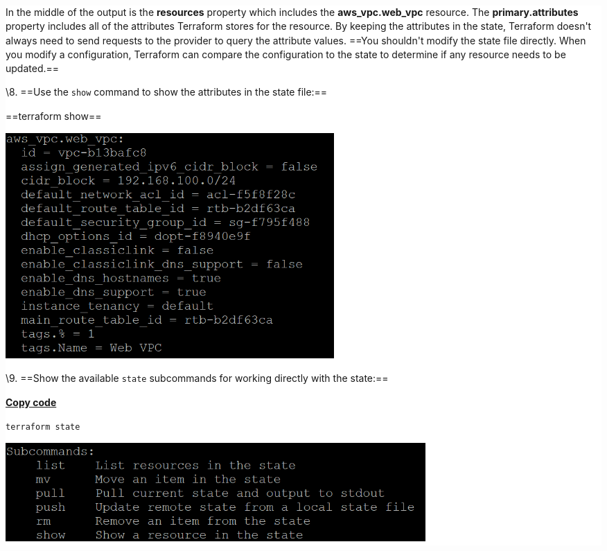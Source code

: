 In the middle of the output is the **resources** property which includes the **aws_vpc.web_vpc** resource. The **primary.attributes** property includes all of the attributes Terraform stores for the resource. By keeping the attributes in the state, Terraform doesn't always need to send requests to the provider to query the attribute values. ==You shouldn't modify the state file directly. When you modify a configuration, Terraform can compare the configuration to the state to determine if any resource needs to be updated.==

 

\8. ==Use the `show` command to show the attributes in the state file:==

==terraform show==

<img src="Untitled.assets/blobid5-b48ed85a-9883-40d7-9361-86a74ab8655d.png" alt="alt" style="zoom:67%;" />

 

\9. ==Show the available `state` subcommands for working directly with the state:==

[**Copy code**](https://cloudacademy.com/lab/manage-aws-resources-terraform/importing-aws-resource-terraform/?context_id=284&context_resource=lp#)

```
terraform state
```

<img src="Untitled.assets/blobid6-e0e7c8b3-379e-4c5b-8f60-d4953b1748b4.png" alt="alt" style="zoom:67%;" />

